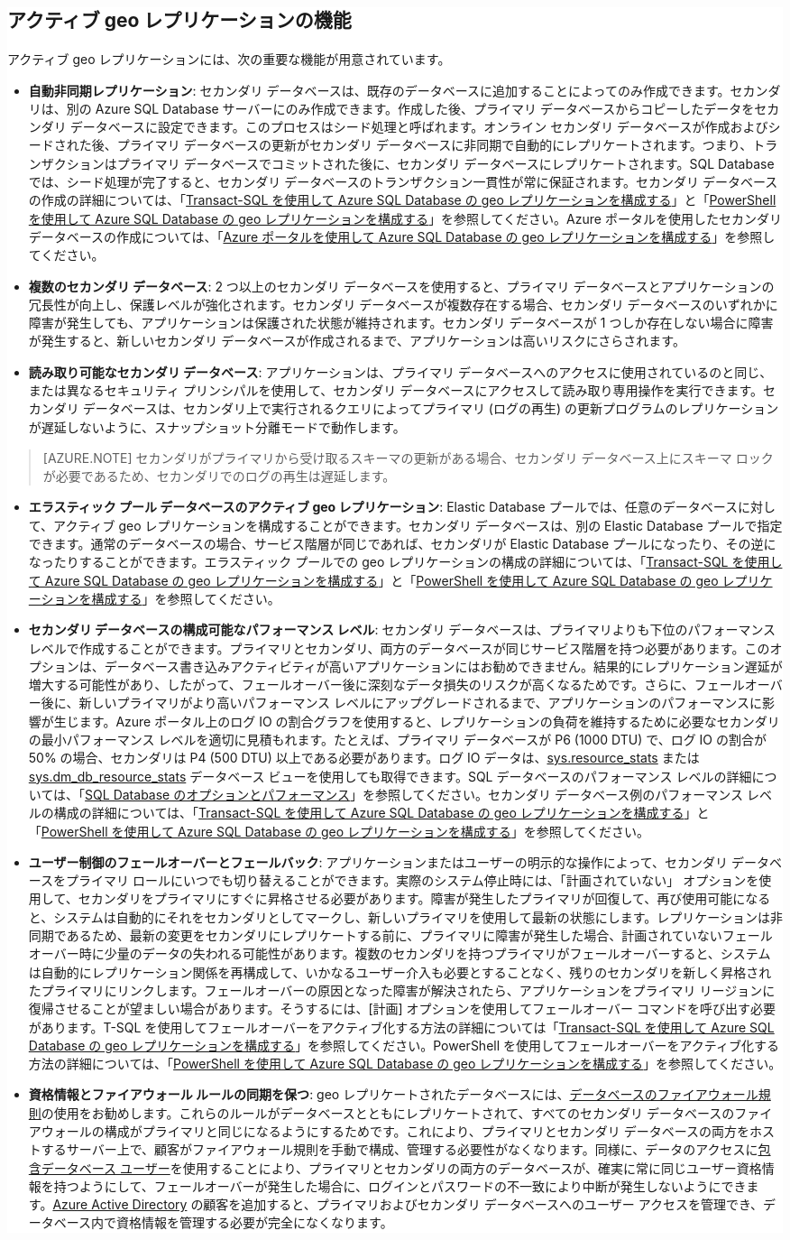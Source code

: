 ## アクティブ geo レプリケーションの機能
アクティブ geo レプリケーションには、次の重要な機能が用意されています。

- **自動非同期レプリケーション**: セカンダリ データベースは、既存のデータベースに追加することによってのみ作成できます。セカンダリは、別の Azure SQL Database サーバーにのみ作成できます。作成した後、プライマリ データベースからコピーしたデータをセカンダリ データベースに設定できます。このプロセスはシード処理と呼ばれます。オンライン セカンダリ データベースが作成およびシードされた後、プライマリ データベースの更新がセカンダリ データベースに非同期で自動的にレプリケートされます。つまり、トランザクションはプライマリ データベースでコミットされた後に、セカンダリ データベースにレプリケートされます。SQL Database では、シード処理が完了すると、セカンダリ データベースのトランザクション一貫性が常に保証されます。セカンダリ データベースの作成の詳細については、「[Transact-SQL を使用して Azure SQL Database の geo レプリケーションを構成する](sql-database-geo-replication-transact-sql.md)」と「[PowerShell を使用して Azure SQL Database の geo レプリケーションを構成する](sql-database-geo-replication-powershell.md)」を参照してください。Azure ポータルを使用したセカンダリ データベースの作成については、「[Azure ポータルを使用して Azure SQL Database の geo レプリケーションを構成する](sql-database-geo-replication-portal.md)」を参照してください。

- **複数のセカンダリ データベース**: 2 つ以上のセカンダリ データベースを使用すると、プライマリ データベースとアプリケーションの冗長性が向上し、保護レベルが強化されます。セカンダリ データベースが複数存在する場合、セカンダリ データベースのいずれかに障害が発生しても、アプリケーションは保護された状態が維持されます。セカンダリ データベースが 1 つしか存在しない場合に障害が発生すると、新しいセカンダリ データベースが作成されるまで、アプリケーションは高いリスクにさらされます。

- **読み取り可能なセカンダリ データベース**: アプリケーションは、プライマリ データベースへのアクセスに使用されているのと同じ、または異なるセキュリティ プリンシパルを使用して、セカンダリ データベースにアクセスして読み取り専用操作を実行できます。セカンダリ データベースは、セカンダリ上で実行されるクエリによってプライマリ (ログの再生) の更新プログラムのレプリケーションが遅延しないように、スナップショット分離モードで動作します。

>[AZURE.NOTE] セカンダリがプライマリから受け取るスキーマの更新がある場合、セカンダリ データベース上にスキーマ ロックが必要であるため、セカンダリでのログの再生は遅延します。

- **エラスティック プール データベースのアクティブ geo レプリケーション**: Elastic Database プールでは、任意のデータベースに対して、アクティブ geo レプリケーションを構成することができます。セカンダリ データベースは、別の Elastic Database プールで指定できます。通常のデータベースの場合、サービス階層が同じであれば、セカンダリが Elastic Database プールになったり、その逆になったりすることができます。エラスティック プールでの geo レプリケーションの構成の詳細については、「[Transact-SQL を使用して Azure SQL Database の geo レプリケーションを構成する](sql-database-geo-replication-transact-sql.md)」と「[PowerShell を使用して Azure SQL Database の geo レプリケーションを構成する](sql-database-geo-replication-powershell.md)」を参照してください。  

- **セカンダリ データベースの構成可能なパフォーマンス レベル**: セカンダリ データベースは、プライマリよりも下位のパフォーマンス レベルで作成することができます。プライマリとセカンダリ、両方のデータベースが同じサービス階層を持つ必要があります。このオプションは、データベース書き込みアクティビティが高いアプリケーションにはお勧めできません。結果的にレプリケーション遅延が増大する可能性があり、したがって、フェールオーバー後に深刻なデータ損失のリスクが高くなるためです。さらに、フェールオーバー後に、新しいプライマリがより高いパフォーマンス レベルにアップグレードされるまで、アプリケーションのパフォーマンスに影響が生じます。Azure ポータル上のログ IO の割合グラフを使用すると、レプリケーションの負荷を維持するために必要なセカンダリの最小パフォーマンス レベルを適切に見積もれます。たとえば、プライマリ データベースが P6 (1000 DTU) で、ログ IO の割合が 50% の場合、セカンダリは P4 (500 DTU) 以上である必要があります。ログ IO データは、[sys.resource\_stats](https://msdn.microsoft.com/library/dn269979.aspx) または [sys.dm\_db\_resource\_stats](https://msdn.microsoft.com/library/dn800981.aspx) データベース ビューを使用しても取得できます。SQL データベースのパフォーマンス レベルの詳細については、「[SQL Database のオプションとパフォーマンス](sql-database-service-tiers.md)」を参照してください。セカンダリ データベース例のパフォーマンス レベルの構成の詳細については、「[Transact-SQL を使用して Azure SQL Database の geo レプリケーションを構成する](sql-database-geo-replication-transact-sql.md)」と「[PowerShell を使用して Azure SQL Database の geo レプリケーションを構成する](sql-database-geo-replication-powershell.md)」を参照してください。

- **ユーザー制御のフェールオーバーとフェールバック**: アプリケーションまたはユーザーの明示的な操作によって、セカンダリ データベースをプライマリ ロールにいつでも切り替えることができます。実際のシステム停止時には、「計画されていない」 オプションを使用して、セカンダリをプライマリにすぐに昇格させる必要があります。障害が発生したプライマリが回復して、再び使用可能になると、システムは自動的にそれをセカンダリとしてマークし、新しいプライマリを使用して最新の状態にします。レプリケーションは非同期であるため、最新の変更をセカンダリにレプリケートする前に、プライマリに障害が発生した場合、計画されていないフェールオーバー時に少量のデータの失われる可能性があります。複数のセカンダリを持つプライマリがフェールオーバーすると、システムは自動的にレプリケーション関係を再構成して、いかなるユーザー介入も必要とすることなく、残りのセカンダリを新しく昇格されたプライマリにリンクします。フェールオーバーの原因となった障害が解決されたら、アプリケーションをプライマリ リージョンに復帰させることが望ましい場合があります。そうするには、[計画] オプションを使用してフェールオーバー コマンドを呼び出す必要があります。T-SQL を使用してフェールオーバーをアクティブ化する方法の詳細については「[Transact-SQL を使用して Azure SQL Database の geo レプリケーションを構成する](sql-database-geo-replication-transact-sql.md)」を参照してください。PowerShell を使用してフェールオーバーをアクティブ化する方法の詳細については、「[PowerShell を使用して Azure SQL Database の geo レプリケーションを構成する](sql-database-geo-replication-powershell.md)」を参照してください。

- **資格情報とファイアウォール ルールの同期を保つ**: geo レプリケートされたデータベースには、[データベースのファイアウォール規則](sql-database-firewall-configure.md)の使用をお勧めします。これらのルールがデータベースとともにレプリケートされて、すべてのセカンダリ データベースのファイアウォールの構成がプライマリと同じになるようにするためです。これにより、プライマリとセカンダリ データベースの両方をホストするサーバー上で、顧客がファイアウォール規則を手動で構成、管理する必要性がなくなります。同様に、データのアクセスに[包含データベース ユーザー](sql-database-manage-logins.md)を使用することにより、プライマリとセカンダリの両方のデータベースが、確実に常に同じユーザー資格情報を持つようにして、フェールオーバーが発生した場合に、ログインとパスワードの不一致により中断が発生しないようにできます。[Azure Active Directory](../active-directory/active-directory-whatis.md) の顧客を追加すると、プライマリおよびセカンダリ データベースへのユーザー アクセスを管理でき、データベース内で資格情報を管理する必要が完全になくなります。

